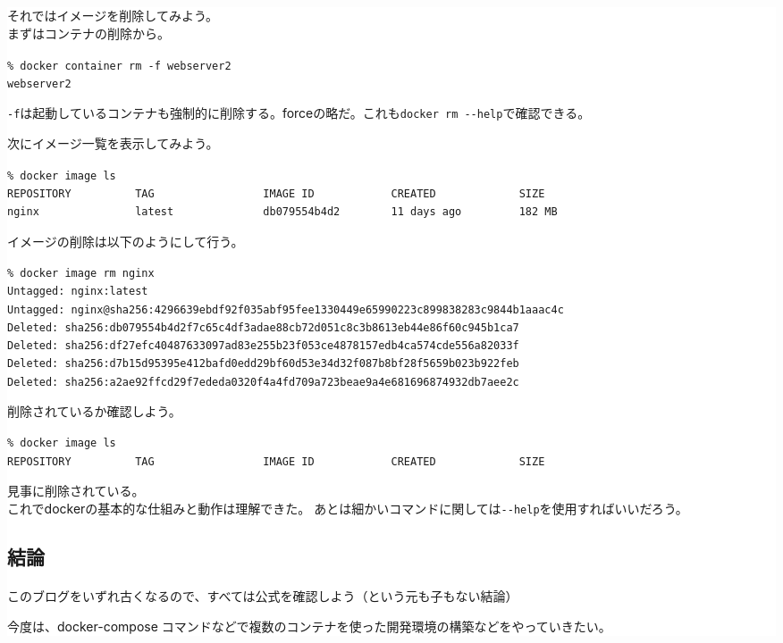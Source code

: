 それではイメージを削除してみよう。  
まずはコンテナの削除から。

```
% docker container rm -f webserver2
webserver2
```

`-f`は起動しているコンテナも強制的に削除する。forceの略だ。これも`docker rm --help`で確認できる。

次にイメージ一覧を表示してみよう。

```
% docker image ls
REPOSITORY          TAG                 IMAGE ID            CREATED             SIZE
nginx               latest              db079554b4d2        11 days ago         182 MB
```

イメージの削除は以下のようにして行う。

```
% docker image rm nginx
Untagged: nginx:latest
Untagged: nginx@sha256:4296639ebdf92f035abf95fee1330449e65990223c899838283c9844b1aaac4c
Deleted: sha256:db079554b4d2f7c65c4df3adae88cb72d051c8c3b8613eb44e86f60c945b1ca7
Deleted: sha256:df27efc40487633097ad83e255b23f053ce4878157edb4ca574cde556a82033f
Deleted: sha256:d7b15d95395e412bafd0edd29bf60d53e34d32f087b8bf28f5659b023b922feb
Deleted: sha256:a2ae92ffcd29f7ededa0320f4a4fd709a723beae9a4e681696874932db7aee2c
```

削除されているか確認しよう。

```
% docker image ls
REPOSITORY          TAG                 IMAGE ID            CREATED             SIZE
```

見事に削除されている。  
これでdockerの基本的な仕組みと動作は理解できた。
あとは細かいコマンドに関しては`--help`を使用すればいいだろう。

## 結論

このブログをいずれ古くなるので、すべては公式を確認しよう（という元も子もない結論）

今度は、docker-compose コマンドなどで複数のコンテナを使った開発環境の構築などをやっていきたい。
